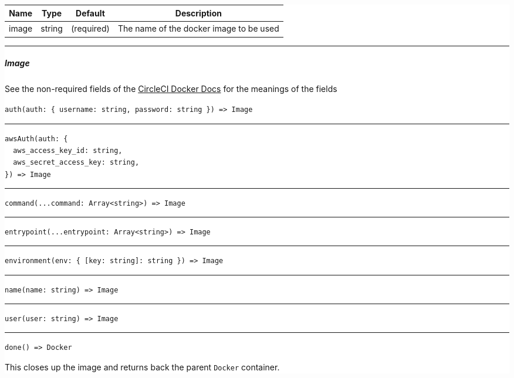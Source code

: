 | Name  | Type   | Default    | Description                             |
|-------|--------|------------|-----------------------------------------|
| image | string | (required) | The name of the docker image to be used |

<hr />

##### Image

See the non-required fields of the [CircleCI Docker
Docs](https://circleci.com/docs/2.0/configuration-reference/#docker) for the
meanings of the fields

```
auth(auth: { username: string, password: string }) => Image
```

<hr />

```
awsAuth(auth: {
  aws_access_key_id: string,
  aws_secret_access_key: string,
}) => Image
```

<hr />

```
command(...command: Array<string>) => Image
```

<hr />

```
entrypoint(...entrypoint: Array<string>) => Image
```

<hr />

```
environment(env: { [key: string]: string }) => Image
```

<hr />

```
name(name: string) => Image
```

<hr />

```
user(user: string) => Image
```

<hr />

```
done() => Docker
```

This closes up the image and returns back the parent `Docker` container.
